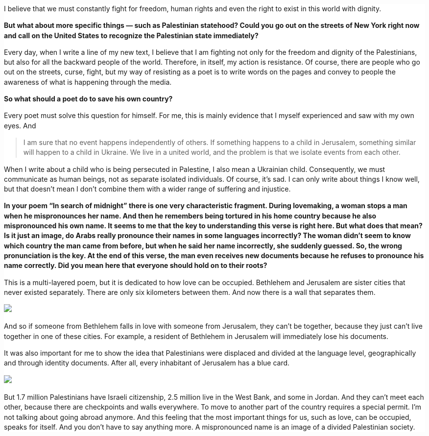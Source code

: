 I believe that we must constantly fight for freedom, human rights and even the right to exist in this world with dignity.

**But what about more specific things — such as Palestinian statehood? Could you go out on the streets of New York right now and call on the United States to recognize the Palestinian state immediately?**

Every day, when I write a line of my new text, I believe that I am fighting not only for the freedom and dignity of the Palestinians, but also for all the backward people of the world. Therefore, in itself, my action is resistance. Of course, there are people who go out on the streets, curse, fight, but my way of resisting as a poet is to write words on the pages and convey to people the awareness of what is happening through the media.

**So what should a poet do to save his own country?**

Every poet must solve this question for himself. For me, this is mainly evidence that I myself experienced and saw with my own eyes. And

> I am sure that no event happens independently of others. If something happens to a child in Jerusalem, something similar will happen to a child in Ukraine. We live in a united world, and the problem is that we isolate events from each other.

When I write about a child who is being persecuted in Palestine, I also mean a Ukrainian child. Consequently, we must communicate as human beings, not as separate isolated individuals. Of course, it’s sad. I can only write about things I know well, but that doesn’t mean I don’t combine them with a wider range of suffering and injustice.

**In your poem “In search of midnight” there is one very characteristic fragment. During lovemaking, a woman stops a man when he mispronounces her name. And then he remembers being tortured in his home country because he also mispronounced his own name. It seems to me that the key to understanding this verse is right here. But what does that mean? Is it just an image, do Arabs really pronounce their names in some languages ​​incorrectly? The woman didn’t seem to know which country the man came from before, but when he said her name incorrectly, she suddenly guessed. So, the wrong pronunciation is the key. At the end of this verse, the man even receives new documents because he refuses to pronounce his name correctly. Did you mean here that everyone should hold on to their roots?**

This is a multi-layered poem, but it is dedicated to how love can be occupied. Bethlehem and Jerusalem are sister cities that never existed separately. There are only six kilometers between them. And now there is a wall that separates them.

![](https://miro.medium.com/max/700/1\*Pb7EP581Y_yPtoWzL2V0VQ.png)

And so if someone from Bethlehem falls in love with someone from Jerusalem, they can’t be together, because they just can’t live together in one of these cities. For example, a resident of Bethlehem in Jerusalem will immediately lose his documents.

It was also important for me to show the idea that Palestinians were displaced and divided at the language level, geographically and through identity documents. After all, every inhabitant of Jerusalem has a blue card.

![](https://miro.medium.com/max/700/1\*VQzmykx2Gooq2SywJnZNpw.png)

But 1.7 million Palestinians have Israeli citizenship, 2.5 million live in the West Bank, and some in Jordan. And they can’t meet each other, because there are checkpoints and walls everywhere. To move to another part of the country requires a special permit. I’m not talking about going abroad anymore. And this feeling that the most important things for us, such as love, can be occupied, speaks for itself. And you don’t have to say anything more.
A mispronounced name is an image of a divided Palestinian society.
